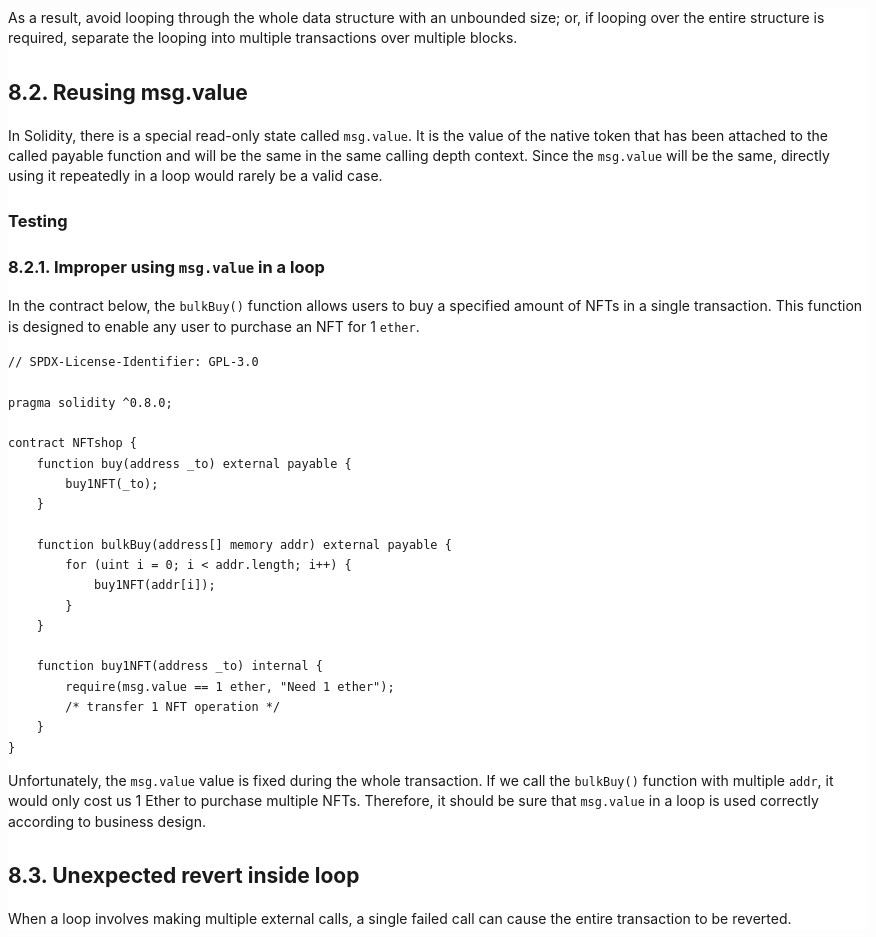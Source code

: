 As a result, avoid looping through the whole data structure with an unbounded size; or, if looping over the entire structure is required, separate the looping into multiple transactions over multiple blocks.

## **8.2. Reusing msg.value** <a href="#id-8.2.-reusing-msg.value" id="id-8.2.-reusing-msg.value"></a>

In Solidity, there is a special read-only state called `msg.value`. It is the value of the native token that has been attached to the called payable function and will be the same in the same calling depth context. Since the `msg.value` will be the same, directly using it repeatedly in a loop would rarely be a valid case.

### **Testing**

### **8.2.1. Improper using `msg.value` in a loop**

In the contract below, the `bulkBuy()` function allows users to buy a specified amount of NFTs in a single transaction. This function is designed to enable any user to purchase an NFT for 1 `ether`.

```solidity
// SPDX-License-Identifier: GPL-3.0

pragma solidity ^0.8.0;

contract NFTshop {
    function buy(address _to) external payable {
        buy1NFT(_to);  
    }
    
    function bulkBuy(address[] memory addr) external payable {
        for (uint i = 0; i < addr.length; i++) {
            buy1NFT(addr[i]);
        }
    }

    function buy1NFT(address _to) internal {
        require(msg.value == 1 ether, "Need 1 ether");
        /* transfer 1 NFT operation */
    }
}
```

Unfortunately, the `msg.value` value is fixed during the whole transaction. If we call the `bulkBuy()` function with multiple `addr`, it would only cost us 1 Ether to purchase multiple NFTs. Therefore, it should be sure that `msg.value` in a loop is used correctly according to business design.

## **8.3. Unexpected revert inside loop** <a href="#id-8.3.-unexpected-revert-inside-loop" id="id-8.3.-unexpected-revert-inside-loop"></a>

When a loop involves making multiple external calls, a single failed call can cause the entire transaction to be reverted.
